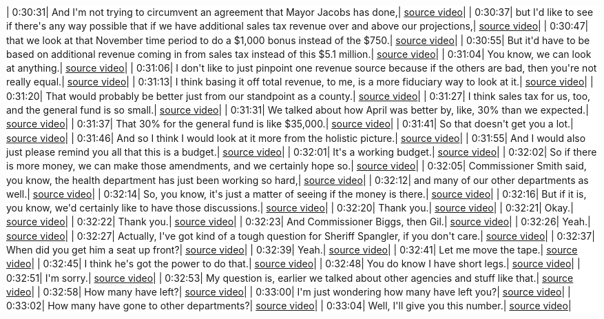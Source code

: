 | 0:30:31| And I'm not trying to circumvent an agreement that Mayor Jacobs has done,| [source video](https://archive.org/details/co-com-r-265-200624-public-budget-hearing?start=1831)|
| 0:30:37| but I'd like to see if there's any way possible that if we have additional sales tax revenue over and above our projections,| [source video](https://archive.org/details/co-com-r-265-200624-public-budget-hearing?start=1837)|
| 0:30:47| that we look at that November time period to do a $1,000 bonus instead of the $750.| [source video](https://archive.org/details/co-com-r-265-200624-public-budget-hearing?start=1847)|
| 0:30:55| But it'd have to be based on additional revenue coming in from sales tax instead of this $5.1 million.| [source video](https://archive.org/details/co-com-r-265-200624-public-budget-hearing?start=1855)|
| 0:31:04| You know, we can look at anything.| [source video](https://archive.org/details/co-com-r-265-200624-public-budget-hearing?start=1864)|
| 0:31:06| I don't like to just pinpoint one revenue source because if the others are bad, then you're not really equal.| [source video](https://archive.org/details/co-com-r-265-200624-public-budget-hearing?start=1866)|
| 0:31:13| I think basing it off total revenue, to me, is a more fiduciary way to look at it.| [source video](https://archive.org/details/co-com-r-265-200624-public-budget-hearing?start=1873)|
| 0:31:20| That would probably be better just from our standpoint as a county.| [source video](https://archive.org/details/co-com-r-265-200624-public-budget-hearing?start=1880)|
| 0:31:27| I think sales tax for us, too, and the general fund is so small.| [source video](https://archive.org/details/co-com-r-265-200624-public-budget-hearing?start=1887)|
| 0:31:31| We talked about how April was better by, like, 30% than we expected.| [source video](https://archive.org/details/co-com-r-265-200624-public-budget-hearing?start=1891)|
| 0:31:37| That 30% for the general fund is like $35,000.| [source video](https://archive.org/details/co-com-r-265-200624-public-budget-hearing?start=1897)|
| 0:31:41| So that doesn't get you a lot.| [source video](https://archive.org/details/co-com-r-265-200624-public-budget-hearing?start=1901)|
| 0:31:46| And so I think I would look at it more from the holistic picture.| [source video](https://archive.org/details/co-com-r-265-200624-public-budget-hearing?start=1906)|
| 0:31:55| And I would also just please remind you all that this is a budget.| [source video](https://archive.org/details/co-com-r-265-200624-public-budget-hearing?start=1915)|
| 0:32:01| It's a working budget.| [source video](https://archive.org/details/co-com-r-265-200624-public-budget-hearing?start=1921)|
| 0:32:02| So if there is more money, we can make those amendments, and we certainly hope so.| [source video](https://archive.org/details/co-com-r-265-200624-public-budget-hearing?start=1922)|
| 0:32:05| Commissioner Smith said, you know, the health department has just been working so hard,| [source video](https://archive.org/details/co-com-r-265-200624-public-budget-hearing?start=1925)|
| 0:32:12| and many of our other departments as well.| [source video](https://archive.org/details/co-com-r-265-200624-public-budget-hearing?start=1932)|
| 0:32:14| So, you know, it's just a matter of seeing if the money is there.| [source video](https://archive.org/details/co-com-r-265-200624-public-budget-hearing?start=1934)|
| 0:32:16| But if it is, you know, we'd certainly like to have those discussions.| [source video](https://archive.org/details/co-com-r-265-200624-public-budget-hearing?start=1936)|
| 0:32:20| Thank you.| [source video](https://archive.org/details/co-com-r-265-200624-public-budget-hearing?start=1940)|
| 0:32:21| Okay.| [source video](https://archive.org/details/co-com-r-265-200624-public-budget-hearing?start=1941)|
| 0:32:22| Thank you.| [source video](https://archive.org/details/co-com-r-265-200624-public-budget-hearing?start=1942)|
| 0:32:23| And Commissioner Biggs, then Gil.| [source video](https://archive.org/details/co-com-r-265-200624-public-budget-hearing?start=1943)|
| 0:32:26| Yeah.| [source video](https://archive.org/details/co-com-r-265-200624-public-budget-hearing?start=1946)|
| 0:32:27| Actually, I've got kind of a tough question for Sheriff Spangler, if you don't care.| [source video](https://archive.org/details/co-com-r-265-200624-public-budget-hearing?start=1947)|
| 0:32:37| When did you get him a seat up front?| [source video](https://archive.org/details/co-com-r-265-200624-public-budget-hearing?start=1957)|
| 0:32:39| Yeah.| [source video](https://archive.org/details/co-com-r-265-200624-public-budget-hearing?start=1959)|
| 0:32:41| Let me move the tape.| [source video](https://archive.org/details/co-com-r-265-200624-public-budget-hearing?start=1961)|
| 0:32:45| I think he's got the power to do that.| [source video](https://archive.org/details/co-com-r-265-200624-public-budget-hearing?start=1965)|
| 0:32:48| You do know I have short legs.| [source video](https://archive.org/details/co-com-r-265-200624-public-budget-hearing?start=1968)|
| 0:32:51| I'm sorry.| [source video](https://archive.org/details/co-com-r-265-200624-public-budget-hearing?start=1971)|
| 0:32:53| My question is, earlier we talked about other agencies and stuff like that.| [source video](https://archive.org/details/co-com-r-265-200624-public-budget-hearing?start=1973)|
| 0:32:58| How many have left?| [source video](https://archive.org/details/co-com-r-265-200624-public-budget-hearing?start=1978)|
| 0:33:00| I'm just wondering how many have left you?| [source video](https://archive.org/details/co-com-r-265-200624-public-budget-hearing?start=1980)|
| 0:33:02| How many have gone to other departments?| [source video](https://archive.org/details/co-com-r-265-200624-public-budget-hearing?start=1982)|
| 0:33:04| Well, I'll give you this number.| [source video](https://archive.org/details/co-com-r-265-200624-public-budget-hearing?start=1984)|